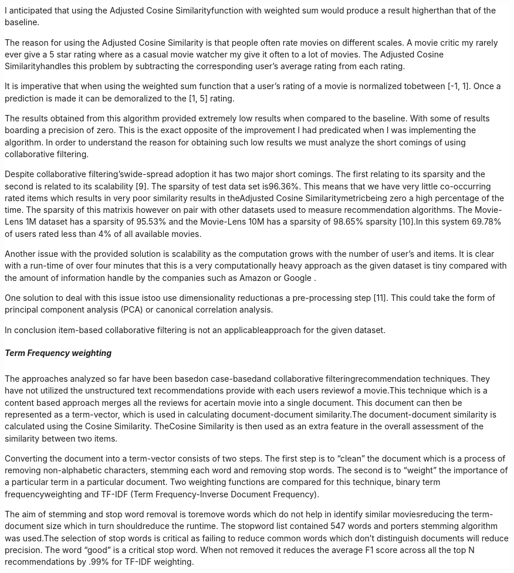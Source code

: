 I anticipated that using the Adjusted Cosine Similarityfunction with weighted sum would produce a result higherthan that of the baseline.

The reason for using the Adjusted Cosine Similarity is that people often rate movies on different scales. A movie critic my rarely ever give a 5 star rating where as a casual movie watcher my give it often to a lot of movies. The Adjusted Cosine Similarityhandles this problem by subtracting the corresponding user’s average rating from each rating.

It is imperative that when using the weighted sum function that a user’s rating of a movie is normalized tobetween [-1, 1]. Once a prediction is made it can be demoralized to the [1, 5] rating. 

The results obtained from this algorithm provided extremely low results when compared to the baseline. With some of results boarding a precision of zero. This is the exact opposite of the improvement I had predicated when I was implementing the algorithm. In order to understand the reason for obtaining such low results we must analyze the short comings of using collaborative filtering. 

Despite collaborative filtering’swide-spread adoption it has two major short comings. The first relating to its sparsity and the second is related to its scalability [9]. The sparsity of test data set is96.36%. This means that we have very little co-occurring rated items which results in very poor similarity results in theAdjusted Cosine Similaritymetricbeing zero a high percentage of the time. The sparsity of this matrixis however on pair with other datasets used to measure recommendation algorithms. The Movie-Lens 1M dataset has a sparsity of 95.53% and the Movie-Lens 10M has a sparsity of 98.65% sparsity [10].In this system 69.78% of users rated less than 4% of all available movies. 

Another issue with the provided solution is scalability as the computation grows with the number of user’s and items. It is clear with a run-time of over four minutes that this is a very computationally heavy approach as the given dataset is tiny compared with the amount of information handle by the companies such as Amazon or Google . 

One solution to deal with this issue istoo use dimensionality reductionas a pre-processing step [11]. This could take the form of principal component analysis (PCA) or canonical correlation analysis.

In conclusion item-based collaborative filtering is not an applicableapproach for the given dataset.

##### Term Frequency weighting

The approaches analyzed so far have been basedon case-basedand collaborative filteringrecommendation techniques. They have not utilized the unstructured text recommendations provide with each users reviewof a movie.This technique which is a content based approach merges all the reviews for acertain movie into a single document. This document can then be represented as a term-vector, which is used in calculating document-document similarity.The document-document similarity is calculated using the Cosine Similarity. TheCosine Similarity is then used as an extra feature in the overall assessment of the similarity between two items.  

Converting the document into a term-vector consists of two steps. The first step is to “clean” the document which is a process of removing non-alphabetic characters, stemming each word and removing stop words. The second is to “weight” the importance of a particular term in a particular document. Two weighting functions are compared for this technique, binary term frequencyweighting and TF-IDF (Term Frequency-Inverse Document Frequency).

The aim of stemming and stop word removal is toremove words which do not help in identify similar moviesreducing the term-document size which in turn shouldreduce the runtime. The stopword list contained 547 words and porters stemming algorithm was used.The selection of stop words is critical as failing to reduce common words which don’t distinguish documents will reduce precision. The word “good” is a critical stop word. When not removed it reduces the average F1 score across all the top N recommendations by .99% for TF-IDF weighting.  
